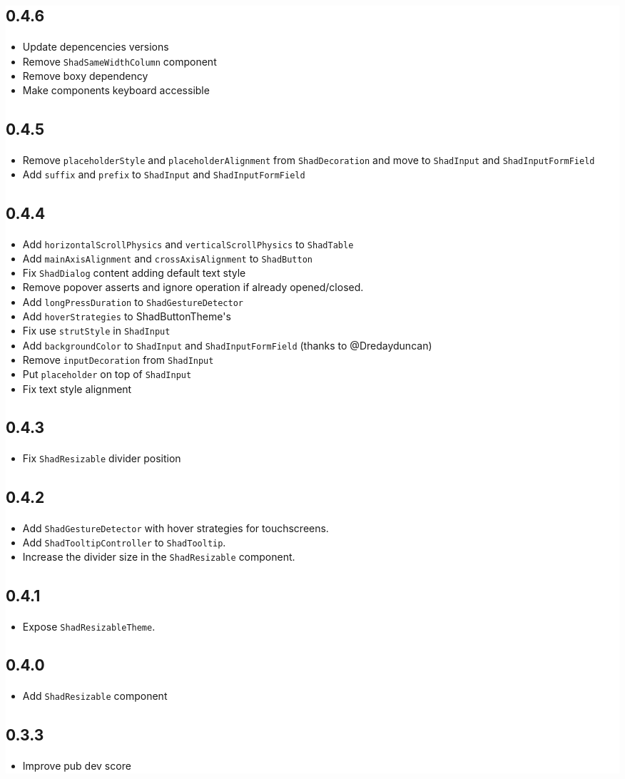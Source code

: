 ## 0.4.6

- Update depencencies versions
- Remove `ShadSameWidthColumn` component
- Remove boxy dependency
- Make components keyboard accessible

## 0.4.5

- Remove `placeholderStyle` and `placeholderAlignment` from `ShadDecoration` and move to `ShadInput` and `ShadInputFormField`
- Add `suffix` and `prefix` to `ShadInput` and `ShadInputFormField`

## 0.4.4

- Add `horizontalScrollPhysics` and `verticalScrollPhysics` to `ShadTable`
- Add `mainAxisAlignment` and `crossAxisAlignment` to `ShadButton`
- Fix `ShadDialog` content adding default text style
- Remove popover asserts and ignore operation if already opened/closed.
- Add `longPressDuration` to `ShadGestureDetector`
- Add `hoverStrategies` to ShadButtonTheme's
- Fix use `strutStyle` in `ShadInput`
- Add `backgroundColor` to `ShadInput` and `ShadInputFormField` (thanks to @Dredayduncan)
- Remove `inputDecoration` from `ShadInput`
- Put `placeholder` on top of `ShadInput`
- Fix text style alignment

## 0.4.3

- Fix `ShadResizable` divider position

## 0.4.2

- Add `ShadGestureDetector` with hover strategies for touchscreens.
- Add `ShadTooltipController` to `ShadTooltip`.
- Increase the divider size in the `ShadResizable` component.

## 0.4.1

- Expose `ShadResizableTheme`.

## 0.4.0

- Add `ShadResizable` component

## 0.3.3

- Improve pub dev score

